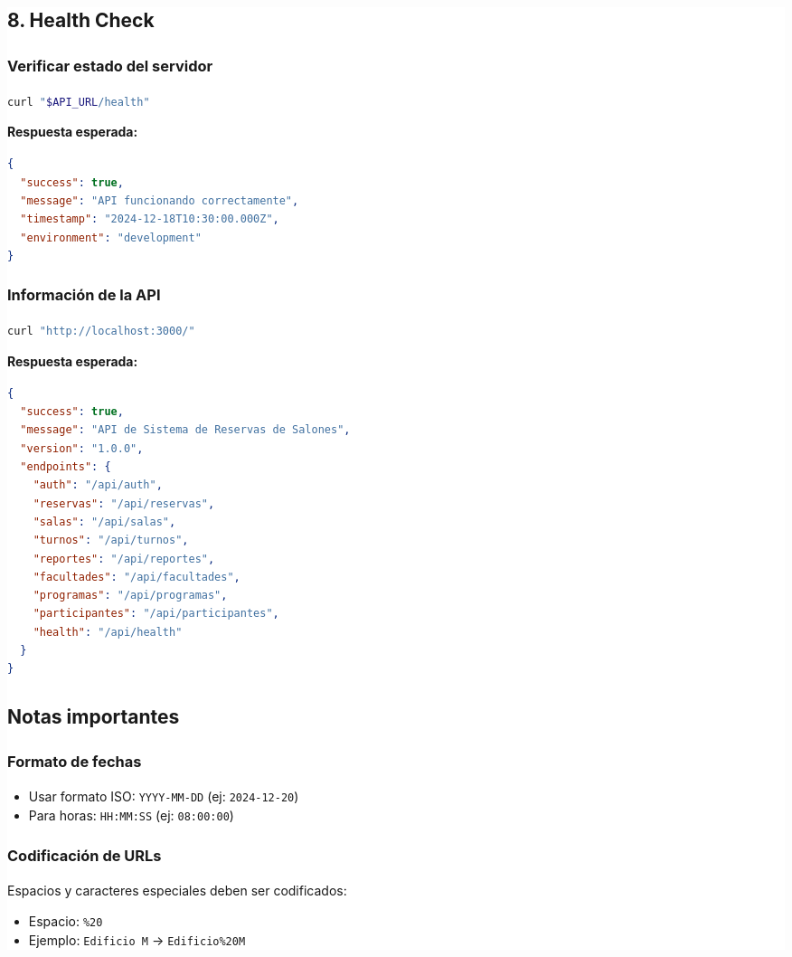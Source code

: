 ## 8. Health Check

### Verificar estado del servidor
```bash
curl "$API_URL/health"
```

**Respuesta esperada:**
```json
{
  "success": true,
  "message": "API funcionando correctamente",
  "timestamp": "2024-12-18T10:30:00.000Z",
  "environment": "development"
}
```

### Información de la API
```bash
curl "http://localhost:3000/"
```

**Respuesta esperada:**
```json
{
  "success": true,
  "message": "API de Sistema de Reservas de Salones",
  "version": "1.0.0",
  "endpoints": {
    "auth": "/api/auth",
    "reservas": "/api/reservas",
    "salas": "/api/salas",
    "turnos": "/api/turnos",
    "reportes": "/api/reportes",
    "facultades": "/api/facultades",
    "programas": "/api/programas",
    "participantes": "/api/participantes",
    "health": "/api/health"
  }
}
```

## Notas importantes

### Formato de fechas
- Usar formato ISO: `YYYY-MM-DD` (ej: `2024-12-20`)
- Para horas: `HH:MM:SS` (ej: `08:00:00`)

### Codificación de URLs
Espacios y caracteres especiales deben ser codificados:
- Espacio: `%20`
- Ejemplo: `Edificio M` → `Edificio%20M`

